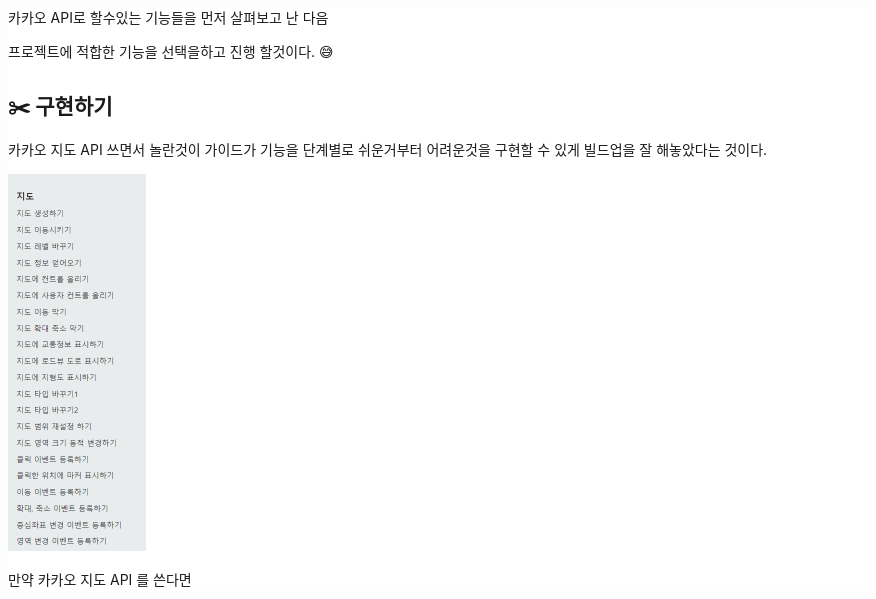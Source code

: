 카카오 API로 할수있는 기능들을 먼저 살펴보고 난 다음 

프로젝트에 적합한 기능을 선택을하고 진행 할것이다. :sweat_smile:

  

## :scissors: 구현하기



카카오 지도 API 쓰면서 놀란것이 가이드가 기능을 단계별로 쉬운거부터 어려운것을 구현할 수 있게 빌드업을 잘 해놓았다는 것이다.  

<img src="Vue.js Kakao 지도 API 사용.assets/image-20210810054819096.png" alt="image-20210810054819096" style="zoom:50%;" />

만약 카카오 지도 API 를 쓴다면 
